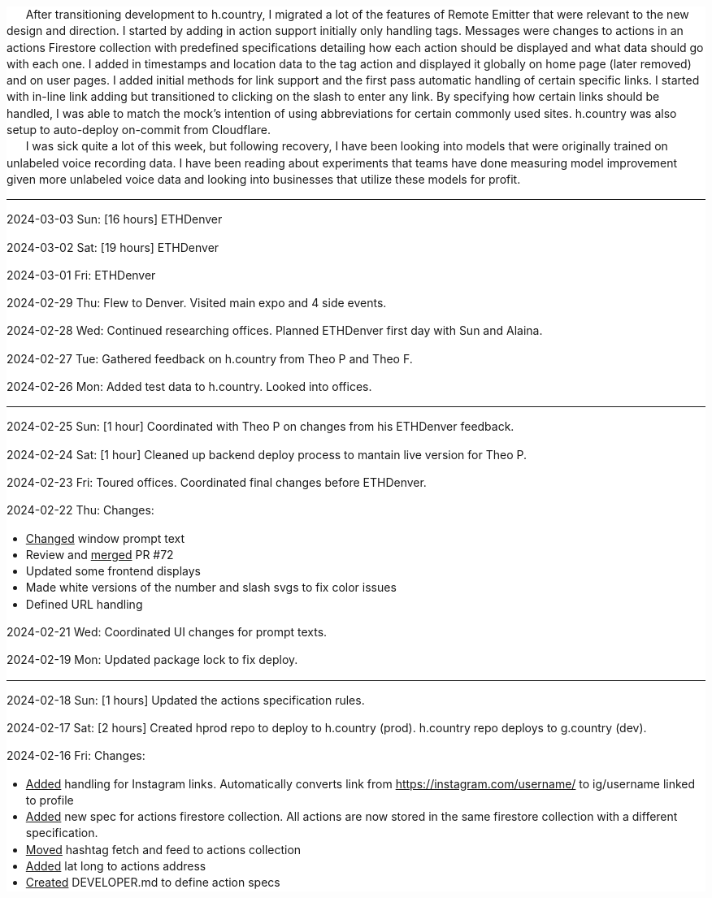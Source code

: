 &nbsp;&nbsp;&nbsp;&nbsp;&nbsp;&nbsp;After transitioning development to h.country, I migrated a lot of the features of Remote Emitter that were relevant to the new design and direction. I started by adding in action support initially only handling tags. Messages were changes to actions in an actions Firestore collection with predefined specifications detailing how each action should be displayed and what data should go with each one. I added in timestamps and location data to the tag action and displayed it globally on home page (later removed) and on user pages. I added initial methods for link support and the first pass automatic handling of certain specific links. I started with in-line link adding but transitioned to clicking on the slash to enter any link. By specifying how certain links should be handled, I was able to match the mock’s intention of using abbreviations for certain commonly used sites. h.country was also setup to auto-deploy on-commit from Cloudflare.\
&nbsp;&nbsp;&nbsp;&nbsp;&nbsp;&nbsp;I was sick quite a lot of this week, but following recovery, I have been looking into models that were originally trained on unlabeled voice recording data. I have been reading about experiments that teams have done measuring model improvement given more unlabeled voice data and looking into businesses that utilize these models for profit.

---

2024-03-03 Sun: [16 hours] ETHDenver

2024-03-02 Sat: [19 hours] ETHDenver

2024-03-01 Fri: ETHDenver

2024-02-29 Thu: Flew to Denver. Visited main expo and 4 side events. 

2024-02-28 Wed: Continued researching offices. Planned ETHDenver first day with Sun and Alaina. 

2024-02-27 Tue: Gathered feedback on h.country from Theo P and Theo F. 

2024-02-26 Mon: Added test data to h.country. Looked into offices. 

---

2024-02-25 Sun: [1 hour] Coordinated with Theo P on changes from his ETHDenver feedback. 

2024-02-24 Sat: [1 hour] Cleaned up backend deploy process to mantain live version for Theo P. 

2024-02-23 Fri: Toured offices. Coordinated final changes before ETHDenver. 

2024-02-22 Thu: Changes:
- [Changed](https://github.com/harmony-one/h.country/commit/995b4cde33ebfd8c8e9b31ea8b1524cb25eeaee8) window prompt text
- Review and [merged](https://github.com/harmony-one/h.country/commit/8136bca4a2f0a816ffdbee79458cd4289cacb7ac) PR #72
- Updated some frontend displays
- Made white versions of the number and slash svgs to fix color issues
- Defined URL handling

2024-02-21 Wed: Coordinated UI changes for prompt texts. 

2024-02-19 Mon: Updated package lock to fix deploy. 

---
2024-02-18 Sun: [1 hours] Updated the actions specification rules. 

2024-02-17 Sat: [2 hours] Created hprod repo to deploy to h.country (prod). h.country repo deploys to g.country (dev). 

2024-02-16 Fri: Changes:
- [Added](https://github.com/harmony-one/h.country/commit/74d6878a8abd53f6a7e782739af68521b6ef437c) handling for Instagram links. Automatically converts link from https://instagram.com/username/ to ig/username linked to profile
- [Added](https://github.com/harmony-one/h.country/commit/593476255f122301375a1269bca3a3fbb09c06dd) new spec for actions firestore collection. All actions are now stored in the same firestore collection with a different specification.
- [Moved](https://github.com/harmony-one/h.country/commit/a7e6a6aa536e09eaeb87f4e2c52cc498d612a339) hashtag fetch and feed to actions collection
- [Added](https://github.com/harmony-one/h.country/commit/ea79a08cdbe7077c3374652a46862e6481773cc5) lat long to actions address
- [Created](https://github.com/harmony-one/h.country/commit/cb4cce3c527663024eb46ad2d72dbfd15bf65865) DEVELOPER.md to define action specs
